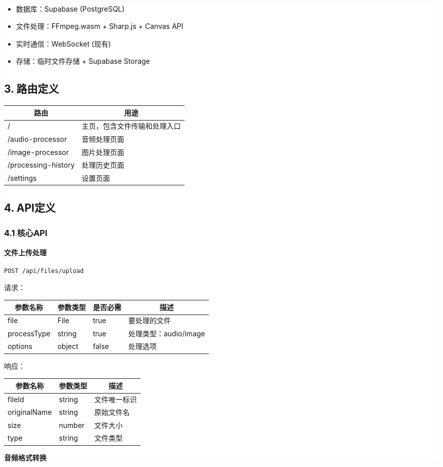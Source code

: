 * 数据库：Supabase (PostgreSQL)

* 文件处理：FFmpeg.wasm + Sharp.js + Canvas API

* 实时通信：WebSocket (现有)

* 存储：临时文件存储 + Supabase Storage

## 3. 路由定义

| 路由                  | 用途             |
| ------------------- | -------------- |
| /                   | 主页，包含文件传输和处理入口 |
| /audio-processor    | 音频处理页面         |
| /image-processor    | 图片处理页面         |
| /processing-history | 处理历史页面         |
| /settings           | 设置页面           |

## 4. API定义

### 4.1 核心API

**文件上传处理**

```
POST /api/files/upload
```

请求：

| 参数名称        | 参数类型   | 是否必需  | 描述               |
| ----------- | ------ | ----- | ---------------- |
| file        | File   | true  | 要处理的文件           |
| processType | string | true  | 处理类型：audio/image |
| options     | object | false | 处理选项             |

响应：

| 参数名称         | 参数类型   | 描述     |
| ------------ | ------ | ------ |
| fileId       | string | 文件唯一标识 |
| originalName | string | 原始文件名  |
| size         | number | 文件大小   |
| type         | string | 文件类型   |

**音频格式转换**
